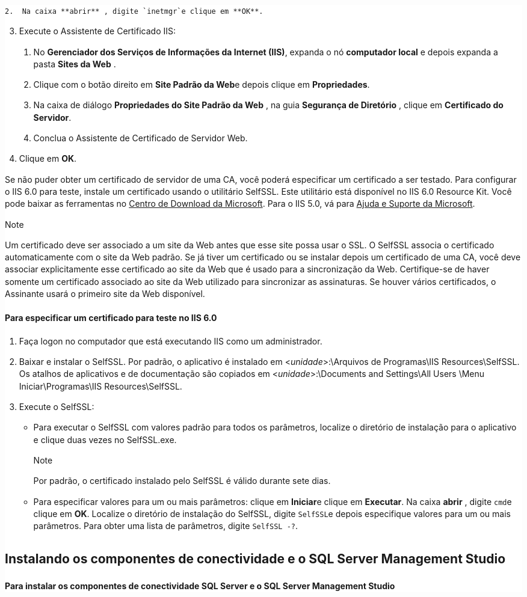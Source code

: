     2.  Na caixa **abrir** , digite `inetmgr`e clique em **OK**.  
  
3.  Execute o Assistente de Certificado IIS:  
  
    1.  No **Gerenciador dos Serviços de Informações da Internet (IIS)**, expanda o nó **computador local** e depois expanda a pasta **Sites da Web** .  
  
    2.  Clique com o botão direito em **Site Padrão da Web**e depois clique em **Propriedades**.  
  
    3.  Na caixa de diálogo **Propriedades do Site Padrão da Web** , na guia **Segurança de Diretório** , clique em **Certificado do Servidor**.  
  
    4.  Conclua o Assistente de Certificado de Servidor Web.  
  
4.  Clique em **OK**.  
  
 Se não puder obter um certificado de servidor de uma CA, você poderá especificar um certificado a ser testado. Para configurar o IIS 6.0 para teste, instale um certificado usando o utilitário SelfSSL. Este utilitário está disponível no IIS 6.0 Resource Kit. Você pode baixar as ferramentas no [Centro de Download da Microsoft](https://www.microsoft.com/download/details.aspx?id=5135). Para o IIS 5.0, vá para [Ajuda e Suporte da Microsoft](https://go.microsoft.com/fwlink/?LinkId=46229).  
  
> [!NOTE]  
>  Um certificado deve ser associado a um site da Web antes que esse site possa usar o SSL. O SelfSSL associa o certificado automaticamente com o site da Web padrão. Se já tiver um certificado ou se instalar depois um certificado de uma CA, você deve associar explicitamente esse certificado ao site da Web que é usado para a sincronização da Web. Certifique-se de haver somente um certificado associado ao site da Web utilizado para sincronizar as assinaturas. Se houver vários certificados, o Assinante usará o primeiro site da Web disponível.  
  
#### <a name="to-specify-a-certificate-for-testing-in-iis-60"></a>Para especificar um certificado para teste no IIS 6.0  
  
1.  Faça logon no computador que está executando IIS como um administrador.  
  
2.  Baixar e instalar o SelfSSL. Por padrão, o aplicativo é instalado em \<*unidade*>:\Arquivos de Programas\IIS Resources\SelfSSL. Os atalhos de aplicativos e de documentação são copiados em \<*unidade*>:\Documents and Settings\All Users \Menu Iniciar\Programas\IIS Resources\SelfSSL.  
  
3.  Execute o SelfSSL:  
  
    -   Para executar o SelfSSL com valores padrão para todos os parâmetros, localize o diretório de instalação para o aplicativo e clique duas vezes no SelfSSL.exe.  
  
        > [!NOTE]  
        >  Por padrão, o certificado instalado pelo SelfSSL é válido durante sete dias.  
  
    -   Para especificar valores para um ou mais parâmetros: clique em **Iniciar**e clique em **Executar**. Na caixa **abrir** , digite `cmd`e clique em **OK**. Localize o diretório de instalação do SelfSSL, digite `SelfSSL`e depois especifique valores para um ou mais parâmetros. Para obter uma lista de parâmetros, digite `SelfSSL -?`.  
  
## <a name="installing-connectivity-components-and-sql-server-management-studio"></a>Instalando os componentes de conectividade e o SQL Server Management Studio  
  
#### <a name="to-install-sql-server-connectivity-components-and-sql-server-management-studio"></a>Para instalar os componentes de conectividade SQL Server e o SQL Server Management Studio  
  